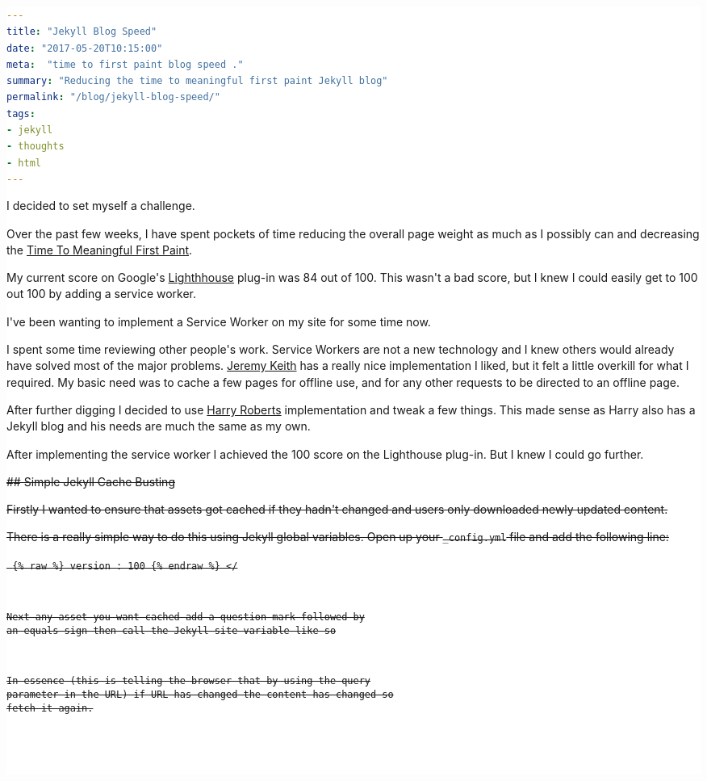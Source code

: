 ```yaml
---
title: "Jekyll Blog Speed"
date: "2017-05-20T10:15:00"
meta:  "time to first paint blog speed ."
summary: "Reducing the time to meaningful first paint Jekyll blog"
permalink: "/blog/jekyll-blog-speed/"
tags:
- jekyll
- thoughts
- html
---
```


I decided to set myself a challenge.

Over the past few weeks, I have spent pockets of time reducing the overall page weight as much as I possibly can and decreasing the <a href="https://github.com/tdresser/time-to-first-meaningful-paint" title="read more about time to meaningful first paint">Time To Meaningful First Paint</a>.

My current score on Google's [Lighthhouse](https://developers.google.com/web/tools/lighthouse/) plug-in was 84 out of 100. This wasn't a bad score, but I knew I could easily get to 100 out 100 by adding a service worker.

I've been wanting to implement a Service Worker on my site for some time now.

I spent some time reviewing other people's work. Service Workers are not a new technology and I knew others would already have solved most of the major problems. [Jeremy Keith](view-source:https://adactio.com/serviceworker.js) has a really nice implementation I liked, but it felt a little overkill for what I required. My basic need was to cache a few pages for offline use, and for any other requests to be directed to an offline page.

After further digging I decided to use [Harry Roberts](https://csswizardry.com/sw.js) implementation and tweak a few things. This made sense as Harry also has a Jekyll blog and his needs are much the same as my own.

After implementing the service worker I achieved the 100 score on the Lighthouse plug-in. But I knew I could go further.

~~## Simple Jekyll Cache Busting~~

~~Firstly I wanted to ensure that assets got cached if they hadn't changed and users only downloaded newly updated content.~~

~~There is a really simple way to do this using Jekyll global variables. Open up your ```_config.yml``` file and add the following line:~~

~~<code>
{% raw %}
version : 100
{% endraw %}
</~~

~~Next any asset you want cached add a question mark followed by an equals sign then call the Jekyll site variable like so~~

~~In essence (this is telling the browser that by using the query parameter in the URL)  if URL has changed the content has changed so fetch it again.~~
